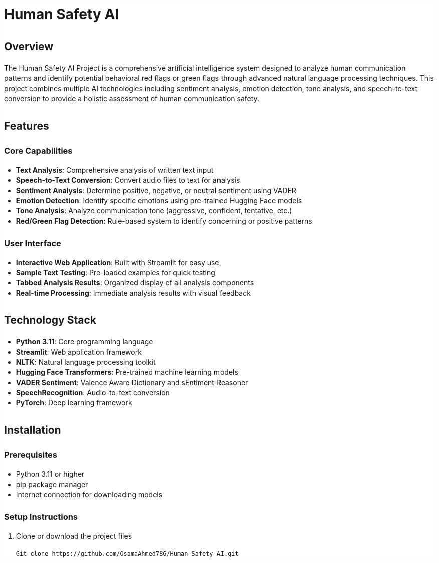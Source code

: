 # Human Safety AI 

## Overview

The Human Safety AI Project is a comprehensive artificial intelligence system designed to analyze human communication patterns and identify potential behavioral red flags or green flags through advanced natural language processing techniques. This project combines multiple AI technologies including sentiment analysis, emotion detection, tone analysis, and speech-to-text conversion to provide a holistic assessment of human communication safety.

## Features

### Core Capabilities

- **Text Analysis**: Comprehensive analysis of written text input
- **Speech-to-Text Conversion**: Convert audio files to text for analysis
- **Sentiment Analysis**: Determine positive, negative, or neutral sentiment using VADER
- **Emotion Detection**: Identify specific emotions using pre-trained Hugging Face models
- **Tone Analysis**: Analyze communication tone (aggressive, confident, tentative, etc.)
- **Red/Green Flag Detection**: Rule-based system to identify concerning or positive patterns

### User Interface

- **Interactive Web Application**: Built with Streamlit for easy use
- **Sample Text Testing**: Pre-loaded examples for quick testing
- **Tabbed Analysis Results**: Organized display of all analysis components
- **Real-time Processing**: Immediate analysis results with visual feedback

## Technology Stack

- **Python 3.11**: Core programming language
- **Streamlit**: Web application framework
- **NLTK**: Natural language processing toolkit
- **Hugging Face Transformers**: Pre-trained machine learning models
- **VADER Sentiment**: Valence Aware Dictionary and sEntiment Reasoner
- **SpeechRecognition**: Audio-to-text conversion
- **PyTorch**: Deep learning framework

## Installation

### Prerequisites

- Python 3.11 or higher
- pip package manager
- Internet connection for downloading models

### Setup Instructions

1. Clone or download the project files
    ```
    Git clone https://github.com/OsamaAhmed786/Human-Safety-AI.git
